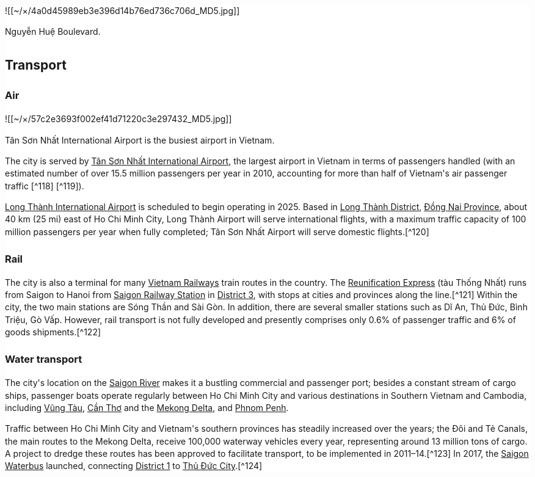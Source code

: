 ![[~/×/4a0d45989eb3e396d14b76ed736c706d_MD5.jpg]]

Nguyễn Huệ Boulevard.

## Transport

### Air

![[~/×/57c2e3693f002ef41d71220c3e297432_MD5.jpg]]

Tân Sơn Nhất International Airport is the busiest airport in Vietnam.

The city is served by [Tân Sơn Nhất International Airport](https://en.wikipedia.org/wiki/Tan_Son_Nhat_International_Airport "Tan Son Nhat International Airport"), the largest airport in Vietnam in terms of passengers handled (with an estimated number of over 15.5 million passengers per year in 2010, accounting for more than half of Vietnam's air passenger traffic [^118] [^119]).

[Long Thành International Airport](https://en.wikipedia.org/wiki/Long_Thanh_International_Airport "Long Thanh International Airport") is scheduled to begin operating in 2025. Based in [Long Thành District](https://en.wikipedia.org/wiki/Long_Th%C3%A0nh_District "Long Thành District"), [Đồng Nai Province](https://en.wikipedia.org/wiki/%C4%90%E1%BB%93ng_Nai_Province "Đồng Nai Province"), about 40 km (25 mi) east of Ho Chi Minh City, Long Thành Airport will serve international flights, with a maximum traffic capacity of 100 million passengers per year when fully completed; Tân Sơn Nhất Airport will serve domestic flights.[^120]

### Rail

The city is also a terminal for many [Vietnam Railways](https://en.wikipedia.org/wiki/Vietnam_Railways "Vietnam Railways") train routes in the country. The [Reunification Express](https://en.wikipedia.org/wiki/North%E2%80%93South_Railway_\(Vietnam\) "North–South Railway (Vietnam)") (tàu Thống Nhất) runs from Saigon to Hanoi from [Saigon Railway Station](https://en.wikipedia.org/wiki/Saigon_Railway_Station "Saigon Railway Station") in [District 3](https://en.wikipedia.org/wiki/District_3,_Ho_Chi_Minh_City "District 3, Ho Chi Minh City"), with stops at cities and provinces along the line.[^121] Within the city, the two main stations are Sóng Thần and Sài Gòn. In addition, there are several smaller stations such as Dĩ An, Thủ Đức, Bình Triệu, Gò Vấp. However, rail transport is not fully developed and presently comprises only 0.6% of passenger traffic and 6% of goods shipments.[^122]

### Water transport

The city's location on the [Saigon River](https://en.wikipedia.org/wiki/Saigon_River "Saigon River") makes it a bustling commercial and passenger port; besides a constant stream of cargo ships, passenger boats operate regularly between Ho Chi Minh City and various destinations in Southern Vietnam and Cambodia, including [Vũng Tàu](https://en.wikipedia.org/wiki/V%C5%A9ng_T%C3%A0u "Vũng Tàu"), [Cần Thơ](https://en.wikipedia.org/wiki/C%E1%BA%A7n_Th%C6%A1 "Cần Thơ") and the [Mekong Delta](https://en.wikipedia.org/wiki/Mekong_Delta "Mekong Delta"), and [Phnom Penh](https://en.wikipedia.org/wiki/Phnom_Penh "Phnom Penh").

Traffic between Ho Chi Minh City and Vietnam's southern provinces has steadily increased over the years; the Đôi and Tẻ Canals, the main routes to the Mekong Delta, receive 100,000 waterway vehicles every year, representing around 13 million tons of cargo. A project to dredge these routes has been approved to facilitate transport, to be implemented in 2011–14.[^123] In 2017, the [Saigon Waterbus](https://en.wikipedia.org/wiki/Saigon_Waterbus "Saigon Waterbus") launched, connecting [District 1](https://en.wikipedia.org/wiki/District_1,_Ho_Chi_Minh_City "District 1, Ho Chi Minh City") to [Thủ Đức City](https://en.wikipedia.org/wiki/Th%E1%BB%A7_%C4%90%E1%BB%A9c "Thủ Đức").[^124]
